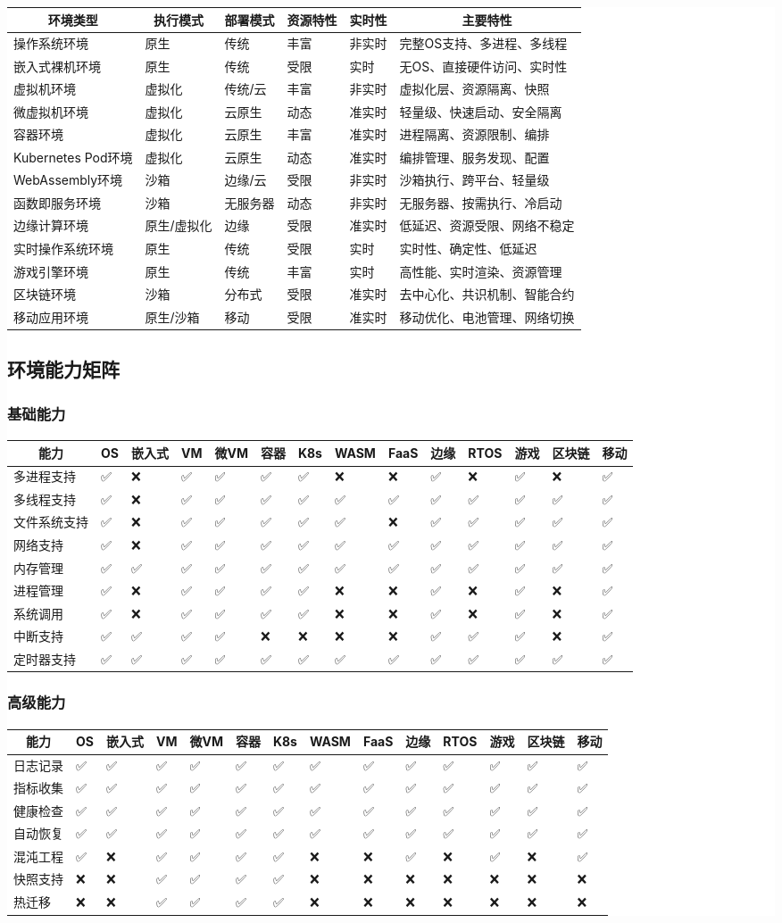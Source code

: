 | 环境类型 | 执行模式 | 部署模式 | 资源特性 | 实时性 | 主要特性 |
|---------|---------|---------|---------|--------|----------|
| 操作系统环境 | 原生 | 传统 | 丰富 | 非实时 | 完整OS支持、多进程、多线程 |
| 嵌入式裸机环境 | 原生 | 传统 | 受限 | 实时 | 无OS、直接硬件访问、实时性 |
| 虚拟机环境 | 虚拟化 | 传统/云 | 丰富 | 非实时 | 虚拟化层、资源隔离、快照 |
| 微虚拟机环境 | 虚拟化 | 云原生 | 动态 | 准实时 | 轻量级、快速启动、安全隔离 |
| 容器环境 | 虚拟化 | 云原生 | 丰富 | 准实时 | 进程隔离、资源限制、编排 |
| Kubernetes Pod环境 | 虚拟化 | 云原生 | 动态 | 准实时 | 编排管理、服务发现、配置 |
| WebAssembly环境 | 沙箱 | 边缘/云 | 受限 | 非实时 | 沙箱执行、跨平台、轻量级 |
| 函数即服务环境 | 沙箱 | 无服务器 | 动态 | 非实时 | 无服务器、按需执行、冷启动 |
| 边缘计算环境 | 原生/虚拟化 | 边缘 | 受限 | 准实时 | 低延迟、资源受限、网络不稳定 |
| 实时操作系统环境 | 原生 | 传统 | 受限 | 实时 | 实时性、确定性、低延迟 |
| 游戏引擎环境 | 原生 | 传统 | 丰富 | 实时 | 高性能、实时渲染、资源管理 |
| 区块链环境 | 沙箱 | 分布式 | 受限 | 准实时 | 去中心化、共识机制、智能合约 |
| 移动应用环境 | 原生/沙箱 | 移动 | 受限 | 准实时 | 移动优化、电池管理、网络切换 |

## 环境能力矩阵

### 基础能力

| 能力 | OS | 嵌入式 | VM | 微VM | 容器 | K8s | WASM | FaaS | 边缘 | RTOS | 游戏 | 区块链 | 移动 |
|------|----|----|----|----|----|----|----|----|----|----|----|----|----|
| 多进程支持 | ✅ | ❌ | ✅ | ✅ | ✅ | ✅ | ❌ | ❌ | ✅ | ❌ | ✅ | ❌ | ✅ |
| 多线程支持 | ✅ | ❌ | ✅ | ✅ | ✅ | ✅ | ✅ | ✅ | ✅ | ✅ | ✅ | ✅ | ✅ |
| 文件系统支持 | ✅ | ❌ | ✅ | ✅ | ✅ | ✅ | ✅ | ❌ | ✅ | ✅ | ✅ | ✅ | ✅ |
| 网络支持 | ✅ | ❌ | ✅ | ✅ | ✅ | ✅ | ✅ | ✅ | ✅ | ✅ | ✅ | ✅ | ✅ |
| 内存管理 | ✅ | ✅ | ✅ | ✅ | ✅ | ✅ | ✅ | ✅ | ✅ | ✅ | ✅ | ✅ | ✅ |
| 进程管理 | ✅ | ❌ | ✅ | ✅ | ✅ | ✅ | ❌ | ❌ | ✅ | ❌ | ✅ | ❌ | ✅ |
| 系统调用 | ✅ | ❌ | ✅ | ✅ | ✅ | ✅ | ❌ | ❌ | ✅ | ❌ | ✅ | ❌ | ✅ |
| 中断支持 | ✅ | ✅ | ✅ | ✅ | ❌ | ❌ | ❌ | ❌ | ✅ | ✅ | ✅ | ❌ | ✅ |
| 定时器支持 | ✅ | ✅ | ✅ | ✅ | ✅ | ✅ | ✅ | ✅ | ✅ | ✅ | ✅ | ✅ | ✅ |

### 高级能力

| 能力 | OS | 嵌入式 | VM | 微VM | 容器 | K8s | WASM | FaaS | 边缘 | RTOS | 游戏 | 区块链 | 移动 |
|------|----|----|----|----|----|----|----|----|----|----|----|----|----|
| 日志记录 | ✅ | ✅ | ✅ | ✅ | ✅ | ✅ | ✅ | ✅ | ✅ | ✅ | ✅ | ✅ | ✅ |
| 指标收集 | ✅ | ✅ | ✅ | ✅ | ✅ | ✅ | ✅ | ✅ | ✅ | ✅ | ✅ | ✅ | ✅ |
| 健康检查 | ✅ | ✅ | ✅ | ✅ | ✅ | ✅ | ✅ | ✅ | ✅ | ✅ | ✅ | ✅ | ✅ |
| 自动恢复 | ✅ | ✅ | ✅ | ✅ | ✅ | ✅ | ✅ | ✅ | ✅ | ✅ | ✅ | ✅ | ✅ |
| 混沌工程 | ✅ | ❌ | ✅ | ✅ | ✅ | ✅ | ❌ | ❌ | ✅ | ❌ | ✅ | ❌ | ✅ |
| 快照支持 | ❌ | ❌ | ✅ | ✅ | ✅ | ✅ | ❌ | ❌ | ❌ | ❌ | ❌ | ❌ | ❌ |
| 热迁移 | ❌ | ❌ | ✅ | ✅ | ✅ | ✅ | ❌ | ❌ | ❌ | ❌ | ❌ | ❌ | ❌ |